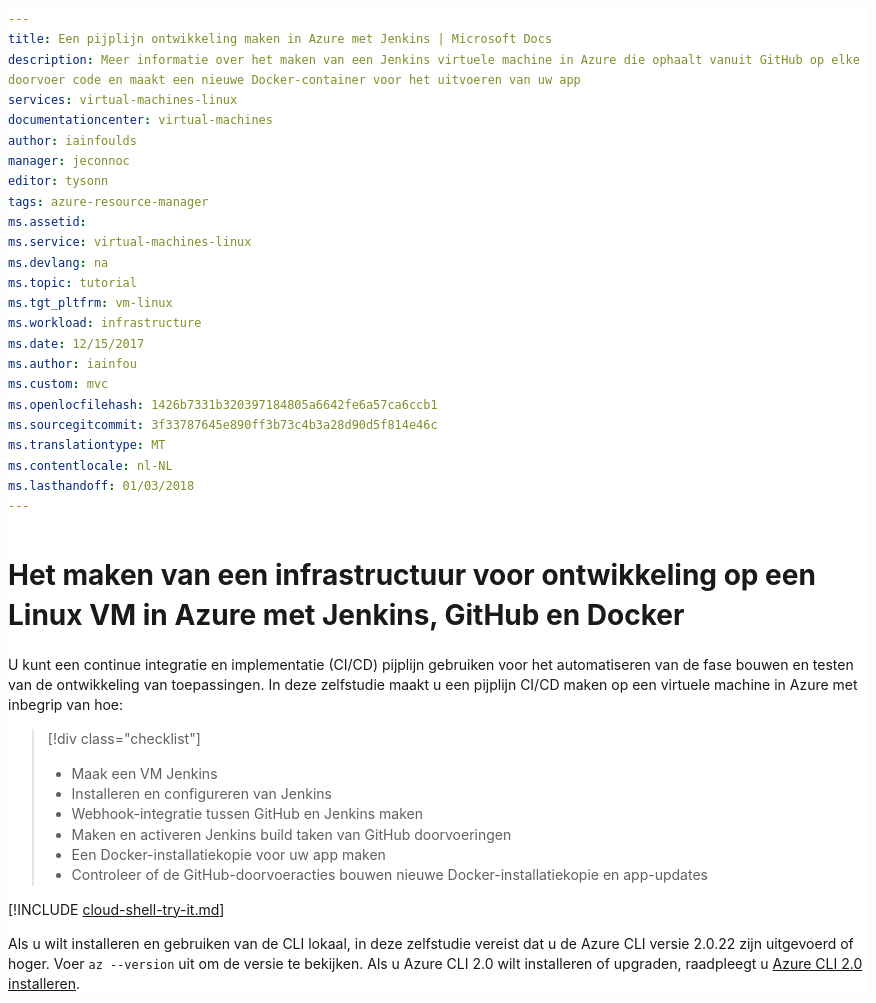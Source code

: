 ```yaml
---
title: Een pijplijn ontwikkeling maken in Azure met Jenkins | Microsoft Docs
description: Meer informatie over het maken van een Jenkins virtuele machine in Azure die ophaalt vanuit GitHub op elke doorvoer code en maakt een nieuwe Docker-container voor het uitvoeren van uw app
services: virtual-machines-linux
documentationcenter: virtual-machines
author: iainfoulds
manager: jeconnoc
editor: tysonn
tags: azure-resource-manager
ms.assetid: 
ms.service: virtual-machines-linux
ms.devlang: na
ms.topic: tutorial
ms.tgt_pltfrm: vm-linux
ms.workload: infrastructure
ms.date: 12/15/2017
ms.author: iainfou
ms.custom: mvc
ms.openlocfilehash: 1426b7331b320397184805a6642fe6a57ca6ccb1
ms.sourcegitcommit: 3f33787645e890ff3b73c4b3a28d90d5f814e46c
ms.translationtype: MT
ms.contentlocale: nl-NL
ms.lasthandoff: 01/03/2018
---
```

# <a name="how-to-create-a-development-infrastructure-on-a-linux-vm-in-azure-with-jenkins-github-and-docker"></a>Het maken van een infrastructuur voor ontwikkeling op een Linux VM in Azure met Jenkins, GitHub en Docker
U kunt een continue integratie en implementatie (CI/CD) pijplijn gebruiken voor het automatiseren van de fase bouwen en testen van de ontwikkeling van toepassingen. In deze zelfstudie maakt u een pijplijn CI/CD maken op een virtuele machine in Azure met inbegrip van hoe:

> [!div class="checklist"]
> * Maak een VM Jenkins
> * Installeren en configureren van Jenkins
> * Webhook-integratie tussen GitHub en Jenkins maken
> * Maken en activeren Jenkins build taken van GitHub doorvoeringen
> * Een Docker-installatiekopie voor uw app maken
> * Controleer of de GitHub-doorvoeracties bouwen nieuwe Docker-installatiekopie en app-updates


[!INCLUDE [cloud-shell-try-it.md](../../../includes/cloud-shell-try-it.md)]

Als u wilt installeren en gebruiken van de CLI lokaal, in deze zelfstudie vereist dat u de Azure CLI versie 2.0.22 zijn uitgevoerd of hoger. Voer `az --version` uit om de versie te bekijken. Als u Azure CLI 2.0 wilt installeren of upgraden, raadpleegt u [Azure CLI 2.0 installeren]( /cli/azure/install-azure-cli). 
